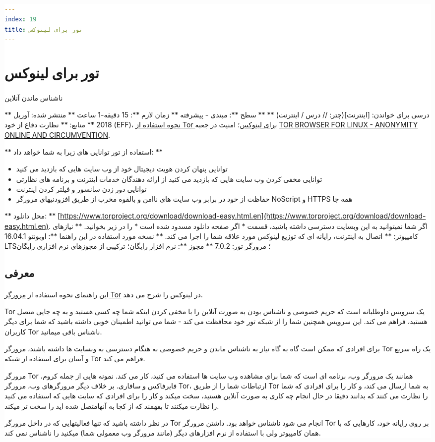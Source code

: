 ```yaml
---
index: 19
title: تور برای لینوکس
---
```

تور برای لینوکس
=========================

ناشناس ماندن آنلاین

** درسی برای خواندن: [اینترنت](چتر: // درس / اینترنت) **
** سطح **: مبتدی - پیشرفته
** زمان لازم **: 15 دقیقه-1 ساعت
** منتشر شده: آوریل 2018
** منابع: ** نظارت دفاع از خود (EFF)، [نحوه استفاده از Tor برای لینوکس](https://ssd.eff.org/en/module/how-use-torlinux)؛ امنیت در جعبه [TOR BROWSER FOR LINUX - ANONYMITY ONLINE AND CIRCUMVENTION](https://securityinabox.org/en/guide/torbrowser/linux/).

** استفاده از تور توانایی های زیرا به شما خواهد داد: **

* توانایی پنهان کردن هویت دیجیتال خود از وب سایت هایی که بازدید می کنید
* توانایی مخفی کردن وب سایت هایی که بازدید می کنید از ارائه دهندگان خدمات اینترنت و برنامه های نظارتی
* توانایی دور زدن سانسور و فیلتر کردن اینترنت
* حفاظت از خود در برابر وب سایت های ناامن و بالقوه مخرب از طریق افزودنیهای مرورگر NoScript و HTTPS همه جا 

** محل دانلود: ** [https://www.torproject.org/download/download-easy.html.en](https://www.torproject.org/download/download-easy.html.en). اگر شما نمیتوانید به این وبسایت دسترسی داشته باشید، قسمت * اگر صفحه دانلود مسدود شده است * را در زیر بخوانید.
** نیازهای کامپیوتر: ** اتصال به اینترنت، رایانه ای که توزیع لینوکس مورد علاقه شما را اجرا می کند.
** نسخه مورد استفاده در این راهنما **: اوبونتو 16.04.1 LTS؛ مرورگر تور: 7.0.2
** مجوز **: نرم افزار رایگان؛ ترکیبی از مجوزهای نرم افزاری رایگان

معرفی
-------------

این راهنمای نحوه استفاده از [مرورگر Tor](https://www.torproject.org/projects/torbrowser.html.en) در لینوکس را شرح می دهد.

Tor یک سرویس داوطلبانه است که حریم خصوصی و ناشناس بودن به صورت آنلاین را  با مخفی کردن اینکه شما چه کسی هستید و به چه جایی متصل هستید، فراهم می کند. این سرویس همچنین شما را از شبکه تور خود محافظت می کند - شما می توانید اطمینان خوبی داشته باشید که شما برای دیگر کاربران Tor ناشناس باقی میمانید.

برای افرادی که ممکن است گاه به گاه نیاز به ناشناس ماندن و حریم خصوصی به هنگام دسترسی به وبسایت ها داشته باشند، مرورگر Tor یک راه سریع و آسان برای استفاده از شبکه Tor فراهم می کند.

مرورگر Tor همانند یک مرورگر وب، برنامه ای است که شما برای مشاهده وب سایت ها استفاده می کنید، کار می کند. نمونه هایی از جمله کروم، فایرفاکس و سافاری. بر خلاف دیگر مرورگرهای وب، مرورگر Tor، ارتباطات شما را از طریق Tor به شما ارسال می کند، و کار را برای افرادی که شما را نظارت می کنند که بدانند دقیقا در حال انجام چه کاری به صورت آنلاین هستید، سخت میکند و کار را برای افرادی که سایت هایی که استفاده می کنید را نظارت میکنند تا بفهمند که از کچا به آنهامتصل شده اید را سخت تر میکند.

در نظر داشته باشید که تنها فعالیتهایی که در داخل مرورگر Tor انجام می شود ناشناس خواهد بود. داشتن مرورگر Tor بر روی رایانه خود، کارهایی که با همان کامپیوتر ولی با استفاده از نرم افزارهای دیگر (مانند مرورگر وب معمولی شما) میکنید را ناشناس نمی کند.
